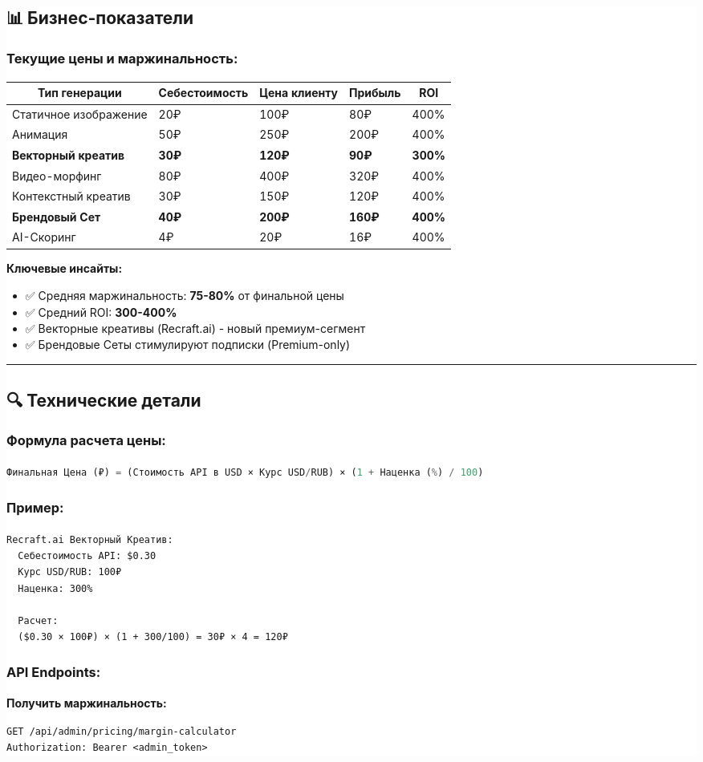 
## 📊 Бизнес-показатели

### Текущие цены и маржинальность:

| Тип генерации | Себестоимость | Цена клиенту | Прибыль | ROI |
|---------------|---------------|--------------|---------|-----|
| Статичное изображение | 20₽ | 100₽ | 80₽ | 400% |
| Анимация | 50₽ | 250₽ | 200₽ | 400% |
| **Векторный креатив** | **30₽** | **120₽** | **90₽** | **300%** |
| Видео-морфинг | 80₽ | 400₽ | 320₽ | 400% |
| Контекстный креатив | 30₽ | 150₽ | 120₽ | 400% |
| **Брендовый Сет** | **40₽** | **200₽** | **160₽** | **400%** |
| AI-Скоринг | 4₽ | 20₽ | 16₽ | 400% |

**Ключевые инсайты:**
- ✅ Средняя маржинальность: **75-80%** от финальной цены
- ✅ Средний ROI: **300-400%**
- ✅ Векторные креативы (Recraft.ai) - новый премиум-сегмент
- ✅ Брендовые Сеты стимулируют подписки (Premium-only)

---

## 🔍 Технические детали

### Формула расчета цены:
```python
Финальная Цена (₽) = (Стоимость API в USD × Курс USD/RUB) × (1 + Наценка (%) / 100)
```

### Пример:
```
Recraft.ai Векторный Креатив:
  Себестоимость API: $0.30
  Курс USD/RUB: 100₽
  Наценка: 300%
  
  Расчет:
  ($0.30 × 100₽) × (1 + 300/100) = 30₽ × 4 = 120₽
```

### API Endpoints:

**Получить маржинальность:**
```http
GET /api/admin/pricing/margin-calculator
Authorization: Bearer <admin_token>
```
